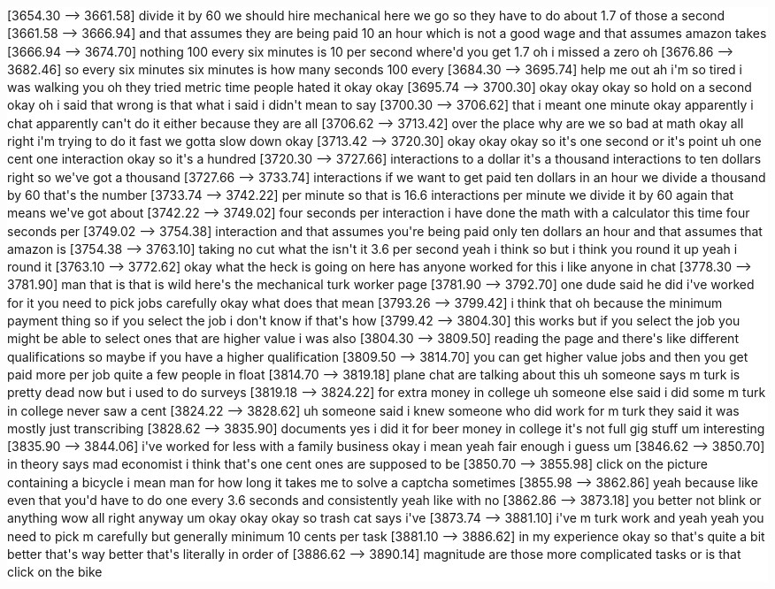 [3654.30 --> 3661.58]  divide it by 60 we should hire mechanical here we go so they have to do about 1.7 of those a second
[3661.58 --> 3666.94]  and that assumes they are being paid 10 an hour which is not a good wage and that assumes amazon takes
[3666.94 --> 3674.70]  nothing 100 every six minutes is 10 per second where'd you get 1.7 oh i missed a zero oh
[3676.86 --> 3682.46]  so every six minutes six minutes is how many seconds 100 every
[3684.30 --> 3695.74]  help me out ah i'm so tired i was walking you oh they tried metric time people hated it okay okay
[3695.74 --> 3700.30]  okay okay okay so hold on a second okay oh i said that wrong is that what i said i didn't mean to say
[3700.30 --> 3706.62]  that i meant one minute okay apparently i chat apparently can't do it either because they are all
[3706.62 --> 3713.42]  over the place why are we so bad at math okay all right i'm trying to do it fast we gotta slow down okay
[3713.42 --> 3720.30]  okay okay okay so it's one second or it's point uh one cent one interaction okay so it's a hundred
[3720.30 --> 3727.66]  interactions to a dollar it's a thousand interactions to ten dollars right so we've got a thousand
[3727.66 --> 3733.74]  interactions if we want to get paid ten dollars in an hour we divide a thousand by 60 that's the number
[3733.74 --> 3742.22]  per minute so that is 16.6 interactions per minute we divide it by 60 again that means we've got about
[3742.22 --> 3749.02]  four seconds per interaction i have done the math with a calculator this time four seconds per
[3749.02 --> 3754.38]  interaction and that assumes you're being paid only ten dollars an hour and that assumes that amazon is
[3754.38 --> 3763.10]  taking no cut what the isn't it 3.6 per second yeah i think so but i think you round it up yeah i round it
[3763.10 --> 3772.62]  okay what the heck is going on here has anyone worked for this i like anyone in chat
[3778.30 --> 3781.90]  man that is that is wild here's the mechanical turk worker page
[3781.90 --> 3792.70]  one dude said he did i've worked for it you need to pick jobs carefully okay what does that mean
[3793.26 --> 3799.42]  i think that oh because the minimum payment thing so if you select the job i don't know if that's how
[3799.42 --> 3804.30]  this works but if you select the job you might be able to select ones that are higher value i was also
[3804.30 --> 3809.50]  reading the page and there's like different qualifications so maybe if you have a higher qualification
[3809.50 --> 3814.70]  you can get higher value jobs and then you get paid more per job quite a few people in float
[3814.70 --> 3819.18]  plane chat are talking about this uh someone says m turk is pretty dead now but i used to do surveys
[3819.18 --> 3824.22]  for extra money in college uh someone else said i did some m turk in college never saw a cent
[3824.22 --> 3828.62]  uh someone said i knew someone who did work for m turk they said it was mostly just transcribing
[3828.62 --> 3835.90]  documents yes i did it for beer money in college it's not full gig stuff um interesting
[3835.90 --> 3844.06]  i've worked for less with a family business okay i mean yeah fair enough i guess um
[3846.62 --> 3850.70]  in theory says mad economist i think that's one cent ones are supposed to be
[3850.70 --> 3855.98]  click on the picture containing a bicycle i mean man for how long it takes me to solve a captcha sometimes
[3855.98 --> 3862.86]  yeah because like even that you'd have to do one every 3.6 seconds and consistently yeah like with no
[3862.86 --> 3873.18]  you better not blink or anything wow all right anyway um okay okay okay so trash cat says i've
[3873.74 --> 3881.10]  i've m turk work and yeah yeah you need to pick m carefully but generally minimum 10 cents per task
[3881.10 --> 3886.62]  in my experience okay so that's quite a bit better that's way better that's literally in order of
[3886.62 --> 3890.14]  magnitude are those more complicated tasks or is that click on the bike